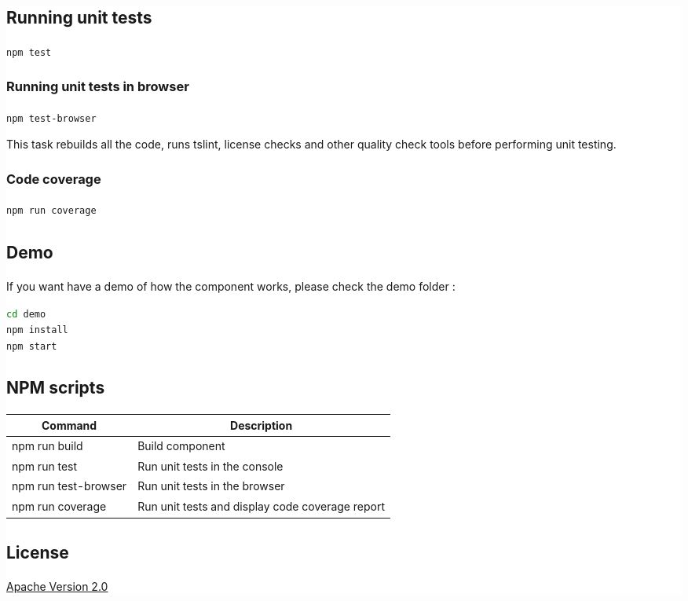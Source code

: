 ## Running unit tests

```sh
npm test
```

### Running unit tests in browser

```sh
npm test-browser
```

This task rebuilds all the code, runs tslint, license checks and other quality check tools
before performing unit testing.

### Code coverage

```sh
npm run coverage
```

## Demo

If you want have a demo of how the component works, please check the demo folder :

```sh
cd demo
npm install
npm start
```

## NPM scripts

| Command | Description |
| --- | --- |
| npm run build | Build component |
| npm run test | Run unit tests in the console |
| npm run test-browser | Run unit tests in the browser
| npm run coverage | Run unit tests and display code coverage report |

## License

[Apache Version 2.0](https://github.com/Alfresco/alfresco-ng2-components/blob/master/LICENSE)
